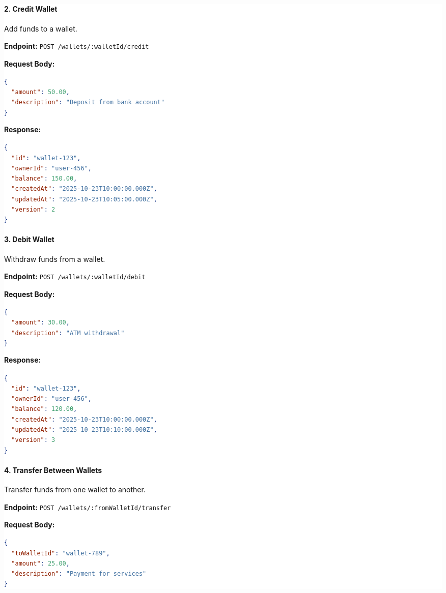 #### 2. Credit Wallet
Add funds to a wallet.

**Endpoint:** `POST /wallets/:walletId/credit`

**Request Body:**
```json
{
  "amount": 50.00,
  "description": "Deposit from bank account"
}
```

**Response:**
```json
{
  "id": "wallet-123",
  "ownerId": "user-456",
  "balance": 150.00,
  "createdAt": "2025-10-23T10:00:00.000Z",
  "updatedAt": "2025-10-23T10:05:00.000Z",
  "version": 2
}
```

#### 3. Debit Wallet
Withdraw funds from a wallet.

**Endpoint:** `POST /wallets/:walletId/debit`

**Request Body:**
```json
{
  "amount": 30.00,
  "description": "ATM withdrawal"
}
```

**Response:**
```json
{
  "id": "wallet-123",
  "ownerId": "user-456",
  "balance": 120.00,
  "createdAt": "2025-10-23T10:00:00.000Z",
  "updatedAt": "2025-10-23T10:10:00.000Z",
  "version": 3
}
```

#### 4. Transfer Between Wallets
Transfer funds from one wallet to another.

**Endpoint:** `POST /wallets/:fromWalletId/transfer`

**Request Body:**
```json
{
  "toWalletId": "wallet-789",
  "amount": 25.00,
  "description": "Payment for services"
}
```
